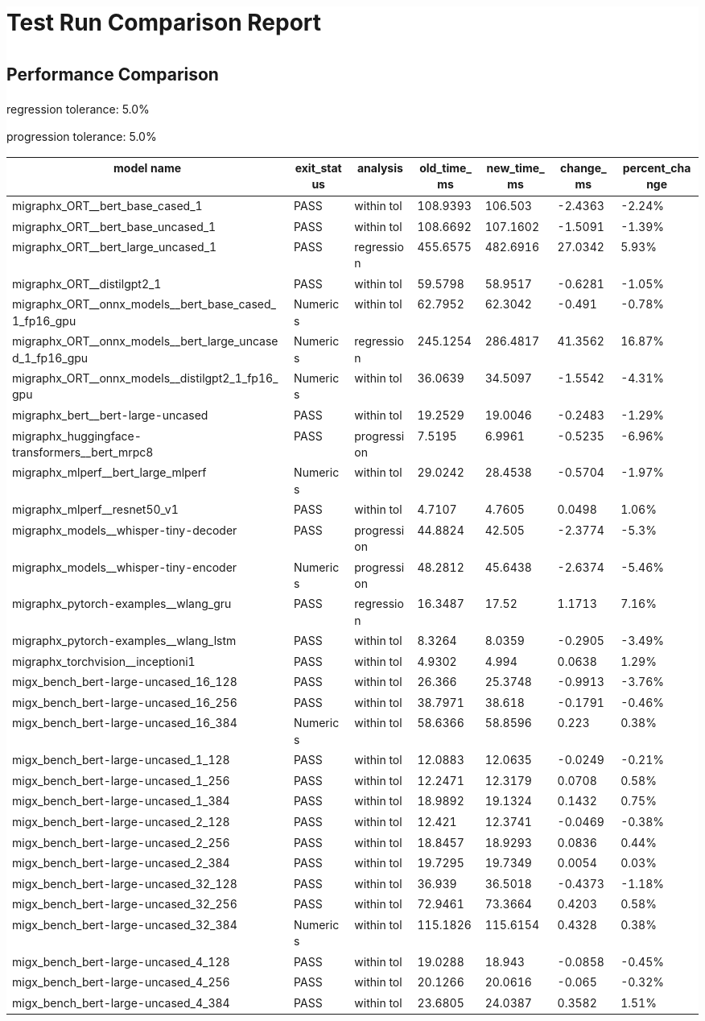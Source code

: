 # Test Run Comparison Report

## Performance Comparison

regression tolerance: 5.0%

progression tolerance: 5.0%

|model name|exit_status|analysis|old_time_ms|new_time_ms|change_ms|percent_change|
|---|---|---|---|---|---|---|
|migraphx_ORT__bert_base_cased_1|PASS|within tol|108.9393|106.503|-2.4363|-2.24%|
|migraphx_ORT__bert_base_uncased_1|PASS|within tol|108.6692|107.1602|-1.5091|-1.39%|
|migraphx_ORT__bert_large_uncased_1|PASS|regression|455.6575|482.6916|27.0342|5.93%|
|migraphx_ORT__distilgpt2_1|PASS|within tol|59.5798|58.9517|-0.6281|-1.05%|
|migraphx_ORT__onnx_models__bert_base_cased_1_fp16_gpu|Numerics|within tol|62.7952|62.3042|-0.491|-0.78%|
|migraphx_ORT__onnx_models__bert_large_uncased_1_fp16_gpu|Numerics|regression|245.1254|286.4817|41.3562|16.87%|
|migraphx_ORT__onnx_models__distilgpt2_1_fp16_gpu|Numerics|within tol|36.0639|34.5097|-1.5542|-4.31%|
|migraphx_bert__bert-large-uncased|PASS|within tol|19.2529|19.0046|-0.2483|-1.29%|
|migraphx_huggingface-transformers__bert_mrpc8|PASS|progression|7.5195|6.9961|-0.5235|-6.96%|
|migraphx_mlperf__bert_large_mlperf|Numerics|within tol|29.0242|28.4538|-0.5704|-1.97%|
|migraphx_mlperf__resnet50_v1|PASS|within tol|4.7107|4.7605|0.0498|1.06%|
|migraphx_models__whisper-tiny-decoder|PASS|progression|44.8824|42.505|-2.3774|-5.3%|
|migraphx_models__whisper-tiny-encoder|Numerics|progression|48.2812|45.6438|-2.6374|-5.46%|
|migraphx_pytorch-examples__wlang_gru|PASS|regression|16.3487|17.52|1.1713|7.16%|
|migraphx_pytorch-examples__wlang_lstm|PASS|within tol|8.3264|8.0359|-0.2905|-3.49%|
|migraphx_torchvision__inceptioni1|PASS|within tol|4.9302|4.994|0.0638|1.29%|
|migx_bench_bert-large-uncased_16_128|PASS|within tol|26.366|25.3748|-0.9913|-3.76%|
|migx_bench_bert-large-uncased_16_256|PASS|within tol|38.7971|38.618|-0.1791|-0.46%|
|migx_bench_bert-large-uncased_16_384|Numerics|within tol|58.6366|58.8596|0.223|0.38%|
|migx_bench_bert-large-uncased_1_128|PASS|within tol|12.0883|12.0635|-0.0249|-0.21%|
|migx_bench_bert-large-uncased_1_256|PASS|within tol|12.2471|12.3179|0.0708|0.58%|
|migx_bench_bert-large-uncased_1_384|PASS|within tol|18.9892|19.1324|0.1432|0.75%|
|migx_bench_bert-large-uncased_2_128|PASS|within tol|12.421|12.3741|-0.0469|-0.38%|
|migx_bench_bert-large-uncased_2_256|PASS|within tol|18.8457|18.9293|0.0836|0.44%|
|migx_bench_bert-large-uncased_2_384|PASS|within tol|19.7295|19.7349|0.0054|0.03%|
|migx_bench_bert-large-uncased_32_128|PASS|within tol|36.939|36.5018|-0.4373|-1.18%|
|migx_bench_bert-large-uncased_32_256|PASS|within tol|72.9461|73.3664|0.4203|0.58%|
|migx_bench_bert-large-uncased_32_384|Numerics|within tol|115.1826|115.6154|0.4328|0.38%|
|migx_bench_bert-large-uncased_4_128|PASS|within tol|19.0288|18.943|-0.0858|-0.45%|
|migx_bench_bert-large-uncased_4_256|PASS|within tol|20.1266|20.0616|-0.065|-0.32%|
|migx_bench_bert-large-uncased_4_384|PASS|within tol|23.6805|24.0387|0.3582|1.51%|